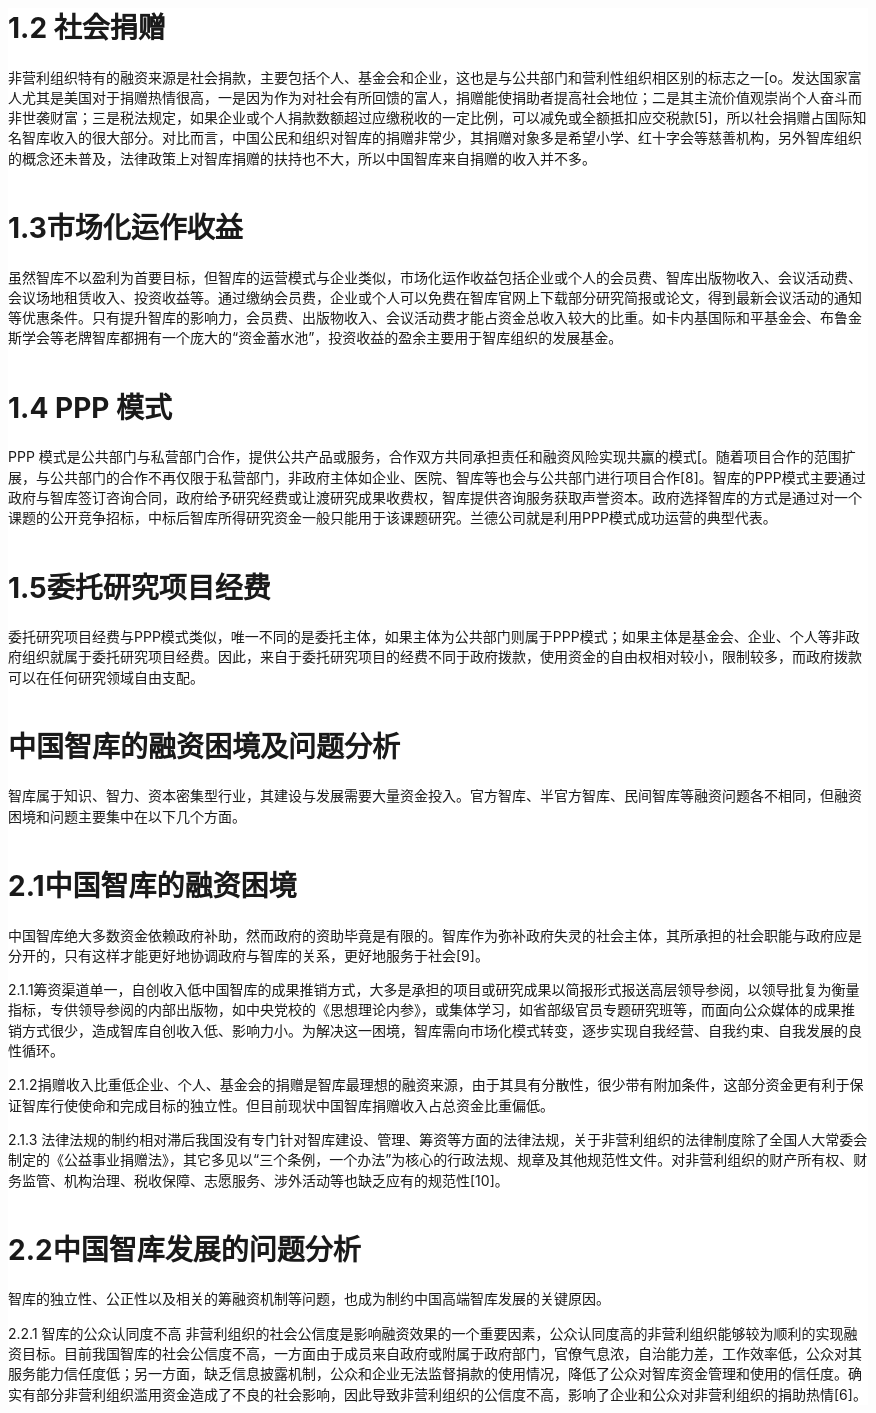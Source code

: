 # 1.2 社会捐赠

非营利组织特有的融资来源是社会捐款，主要包括个人、基金会和企业，这也是与公共部门和营利性组织相区别的标志之一[o。发达国家富人尤其是美国对于捐赠热情很高，一是因为作为对社会有所回馈的富人，捐赠能使捐助者提高社会地位；二是其主流价值观崇尚个人奋斗而非世袭财富；三是税法规定，如果企业或个人捐款数额超过应缴税收的一定比例，可以减免或全额抵扣应交税款[5]，所以社会捐赠占国际知名智库收入的很大部分。对比而言，中国公民和组织对智库的捐赠非常少，其捐赠对象多是希望小学、红十字会等慈善机构，另外智库组织的概念还未普及，法律政策上对智库捐赠的扶持也不大，所以中国智库来自捐赠的收入并不多。

# 1.3市场化运作收益

虽然智库不以盈利为首要目标，但智库的运营模式与企业类似，市场化运作收益包括企业或个人的会员费、智库出版物收入、会议活动费、会议场地租赁收入、投资收益等。通过缴纳会员费，企业或个人可以免费在智库官网上下载部分研究简报或论文，得到最新会议活动的通知等优惠条件。只有提升智库的影响力，会员费、出版物收入、会议活动费才能占资金总收入较大的比重。如卡内基国际和平基金会、布鲁金斯学会等老牌智库都拥有一个庞大的“资金蓄水池”，投资收益的盈余主要用于智库组织的发展基金。

# 1.4 PPP 模式

PPP 模式是公共部门与私营部门合作，提供公共产品或服务，合作双方共同承担责任和融资风险实现共赢的模式[。随着项目合作的范围扩展，与公共部门的合作不再仅限于私营部门，非政府主体如企业、医院、智库等也会与公共部门进行项目合作[8]。智库的PPP模式主要通过政府与智库签订咨询合同，政府给予研究经费或让渡研究成果收费权，智库提供咨询服务获取声誉资本。政府选择智库的方式是通过对一个课题的公开竞争招标，中标后智库所得研究资金一般只能用于该课题研究。兰德公司就是利用PPP模式成功运营的典型代表。

# 1.5委托研究项目经费

委托研究项目经费与PPP模式类似，唯一不同的是委托主体，如果主体为公共部门则属于PPP模式；如果主体是基金会、企业、个人等非政府组织就属于委托研究项目经费。因此，来自于委托研究项目的经费不同于政府拨款，使用资金的自由权相对较小，限制较多，而政府拨款可以在任何研究领域自由支配。

# 中国智库的融资困境及问题分析

智库属于知识、智力、资本密集型行业，其建设与发展需要大量资金投入。官方智库、半官方智库、民间智库等融资问题各不相同，但融资困境和问题主要集中在以下几个方面。

# 2.1中国智库的融资困境

中国智库绝大多数资金依赖政府补助，然而政府的资助毕竟是有限的。智库作为弥补政府失灵的社会主体，其所承担的社会职能与政府应是分开的，只有这样才能更好地协调政府与智库的关系，更好地服务于社会[9]。

2.1.1筹资渠道单一，自创收入低中国智库的成果推销方式，大多是承担的项目或研究成果以简报形式报送高层领导参阅，以领导批复为衡量指标，专供领导参阅的内部出版物，如中央党校的《思想理论内参》，或集体学习，如省部级官员专题研究班等，而面向公众媒体的成果推销方式很少，造成智库自创收入低、影响力小。为解决这一困境，智库需向市场化模式转变，逐步实现自我经营、自我约束、自我发展的良性循环。

2.1.2捐赠收入比重低企业、个人、基金会的捐赠是智库最理想的融资来源，由于其具有分散性，很少带有附加条件，这部分资金更有利于保证智库行使使命和完成目标的独立性。但目前现状中国智库捐赠收入占总资金比重偏低。

2.1.3 法律法规的制约相对滞后我国没有专门针对智库建设、管理、筹资等方面的法律法规，关于非营利组织的法律制度除了全国人大常委会制定的《公益事业捐赠法》，其它多见以“三个条例，一个办法”为核心的行政法规、规章及其他规范性文件。对非营利组织的财产所有权、财务监管、机构治理、税收保障、志愿服务、涉外活动等也缺乏应有的规范性[10]。

# 2.2中国智库发展的问题分析

智库的独立性、公正性以及相关的筹融资机制等问题，也成为制约中国高端智库发展的关键原因。

2.2.1 智库的公众认同度不高 非营利组织的社会公信度是影响融资效果的一个重要因素，公众认同度高的非营利组织能够较为顺利的实现融资目标。目前我国智库的社会公信度不高，一方面由于成员来自政府或附属于政府部门，官僚气息浓，自治能力差，工作效率低，公众对其服务能力信任度低；另一方面，缺乏信息披露机制，公众和企业无法监督捐款的使用情况，降低了公众对智库资金管理和使用的信任度。确实有部分非营利组织滥用资金造成了不良的社会影响，因此导致非营利组织的公信度不高，影响了企业和公众对非营利组织的捐助热情[6]。

